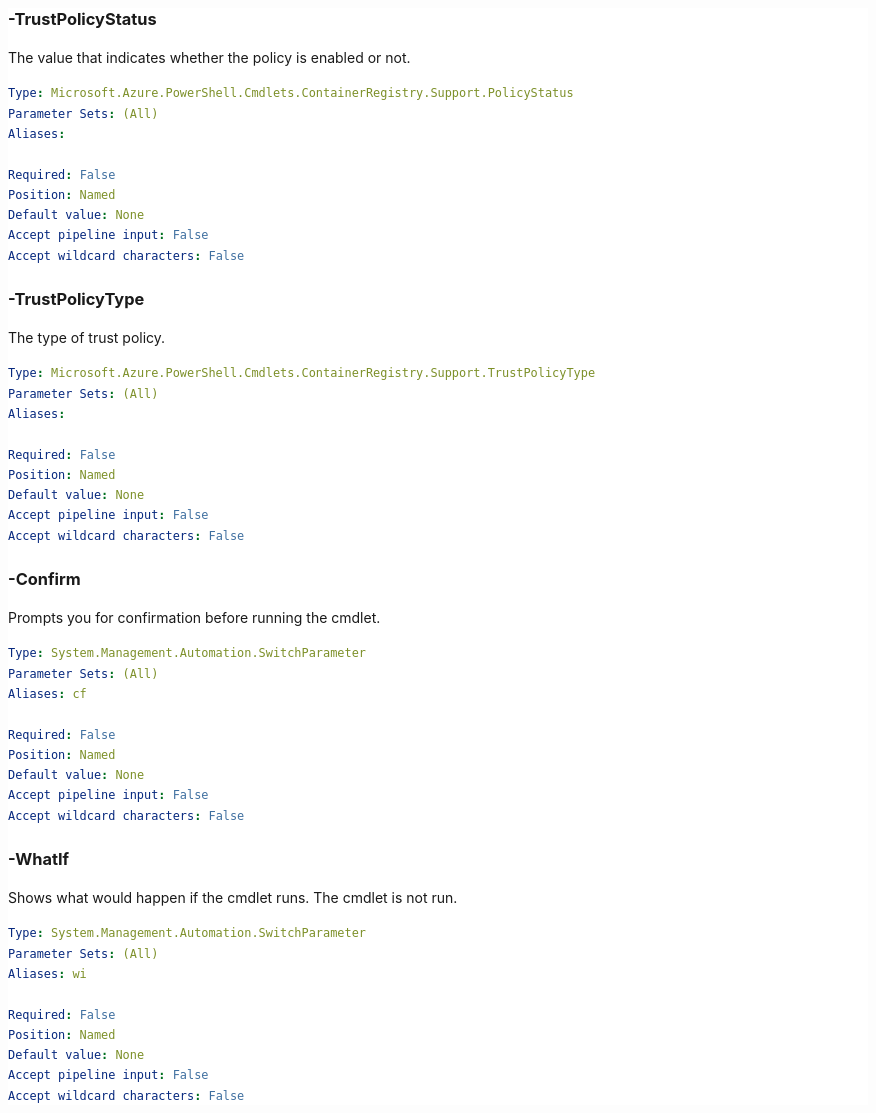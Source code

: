### -TrustPolicyStatus
The value that indicates whether the policy is enabled or not.

```yaml
Type: Microsoft.Azure.PowerShell.Cmdlets.ContainerRegistry.Support.PolicyStatus
Parameter Sets: (All)
Aliases:

Required: False
Position: Named
Default value: None
Accept pipeline input: False
Accept wildcard characters: False
```

### -TrustPolicyType
The type of trust policy.

```yaml
Type: Microsoft.Azure.PowerShell.Cmdlets.ContainerRegistry.Support.TrustPolicyType
Parameter Sets: (All)
Aliases:

Required: False
Position: Named
Default value: None
Accept pipeline input: False
Accept wildcard characters: False
```

### -Confirm
Prompts you for confirmation before running the cmdlet.

```yaml
Type: System.Management.Automation.SwitchParameter
Parameter Sets: (All)
Aliases: cf

Required: False
Position: Named
Default value: None
Accept pipeline input: False
Accept wildcard characters: False
```

### -WhatIf
Shows what would happen if the cmdlet runs.
The cmdlet is not run.

```yaml
Type: System.Management.Automation.SwitchParameter
Parameter Sets: (All)
Aliases: wi

Required: False
Position: Named
Default value: None
Accept pipeline input: False
Accept wildcard characters: False
```
